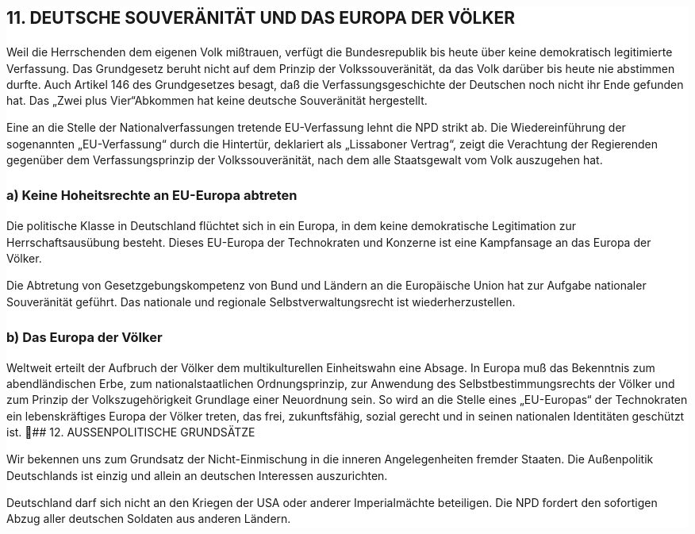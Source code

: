 ## 11. DEUTSCHE SOUVERÄNITÄT UND DAS EUROPA DER VÖLKER

Weil die Herrschenden dem eigenen Volk
mißtrauen, verfügt die Bundesrepublik bis
heute über keine demokratisch legitimierte
Verfassung. Das Grundgesetz beruht nicht
auf dem Prinzip der Volkssouveränität, da
das Volk darüber bis heute nie abstimmen durfte. Auch Artikel 146 des Grundgesetzes besagt, daß die Verfassungsgeschichte der Deutschen noch nicht ihr
Ende gefunden hat. Das „Zwei plus Vier“Abkommen hat keine deutsche Souveränität hergestellt.

Eine an die Stelle der Nationalverfassungen
tretende EU-Verfassung lehnt die NPD strikt
ab. Die Wiedereinführung der sogenannten „EU-Verfassung“ durch die Hintertür,
deklariert als „Lissaboner Vertrag“, zeigt
die Verachtung der Regierenden gegenüber dem Verfassungsprinzip der Volkssouveränität, nach dem alle Staatsgewalt vom Volk auszugehen hat.

### a) Keine Hoheitsrechte an EU-Europa abtreten

Die politische Klasse in Deutschland
flüchtet sich in ein Europa, in dem keine demokratische Legitimation zur Herrschaftsausübung besteht. Dieses EU-Europa der Technokraten und Konzerne ist
eine Kampfansage an das Europa der
Völker.

Die Abtretung von Gesetzgebungskompetenz von Bund und Ländern an die Europäische Union hat zur Aufgabe nationaler Souveränität geführt. Das nationale
und regionale Selbstverwaltungsrecht ist
wiederherzustellen.

### b) Das Europa der Völker

Weltweit erteilt der Aufbruch der Völker
dem multikulturellen Einheitswahn eine Absage. In Europa muß das Bekenntnis zum
abendländischen Erbe, zum nationalstaatlichen Ordnungsprinzip, zur Anwendung
des Selbstbestimmungsrechts der Völker
und zum Prinzip der Volkszugehörigkeit
Grundlage einer Neuordnung sein. So wird
an die Stelle eines „EU-Europas“ der Technokraten ein lebenskräftiges Europa der
Völker treten, das frei, zukunftsfähig, sozial gerecht und in seinen nationalen Identitäten geschützt ist.
## 12. AUSSENPOLITISCHE GRUNDSÄTZE

Wir bekennen uns zum Grundsatz der Nicht-Einmischung in die inneren Angelegenheiten
fremder Staaten. Die Außenpolitik Deutschlands ist einzig und allein an deutschen Interessen auszurichten.

Deutschland darf sich nicht an den Kriegen
der USA oder anderer Imperialmächte beteiligen. Die NPD fordert den sofortigen Abzug
aller deutschen Soldaten aus anderen Ländern.
